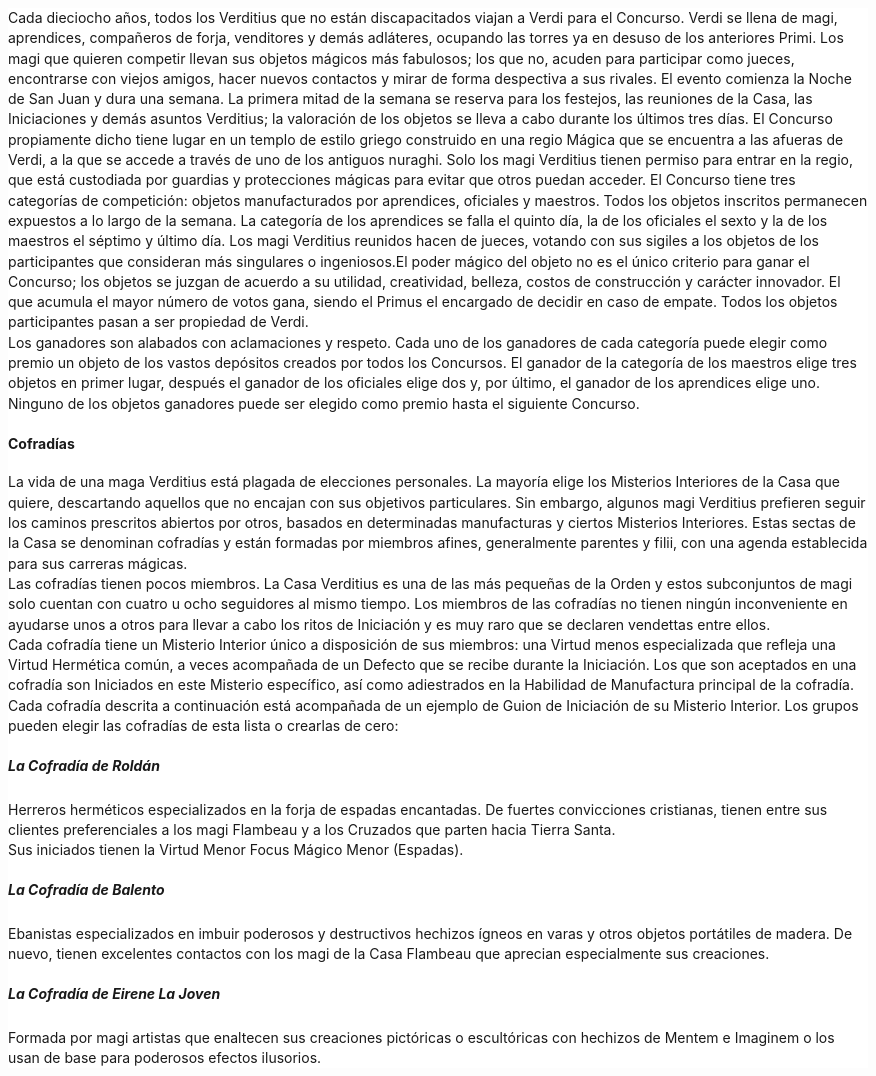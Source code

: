 Cada dieciocho años, todos los Verditius que no están discapacitados viajan a Verdi para el Concurso. Verdi se llena de magi, aprendices, compañeros de forja, venditores y demás adláteres, ocupando las torres ya en desuso de los anteriores Primi. Los magi que quieren competir llevan sus objetos mágicos más fabulosos; los que no, acuden para participar como jueces, encontrarse con viejos amigos, hacer nuevos contactos y mirar de forma despectiva a sus rivales. El evento comienza la Noche de San Juan y dura una semana. La primera mitad de la semana se reserva para los festejos, las reuniones de la Casa, las Iniciaciones y demás asuntos Verditius; la valoración de los objetos se lleva a cabo durante los últimos tres días. El Concurso propiamente dicho tiene lugar en un templo de estilo griego construido en una regio Mágica que se encuentra a las afueras de Verdi, a la que se accede a través de uno de los antiguos nuraghi. Solo los magi Verditius tienen permiso para entrar en la regio, que está custodiada por guardias y protecciones mágicas para evitar que otros puedan acceder. El Concurso tiene tres categorías de competición: objetos manufacturados por aprendices, oficiales y maestros. Todos los objetos inscritos permanecen expuestos a lo largo de la semana. La categoría de los aprendices se falla el quinto día, la de los oficiales el sexto y la de los maestros el séptimo y último día. Los magi Verditius reunidos hacen de jueces, votando con sus sigiles a los objetos de los participantes que consideran más singulares o ingeniosos.El poder mágico del objeto no es el único criterio para ganar el Concurso; los objetos se juzgan de acuerdo a su utilidad, creatividad, belleza, costos de construcción y carácter innovador. El que acumula el mayor número de votos gana, siendo el Primus el encargado de decidir en caso de empate. Todos los objetos participantes pasan a ser propiedad de Verdi.
<br />
Los ganadores son alabados con aclamaciones y respeto. Cada uno de los ganadores de cada categoría puede elegir como premio un objeto de los vastos depósitos creados por todos los Concursos. El ganador de la categoría de los maestros elige tres objetos en primer lugar, después el ganador de los oficiales elige dos y, por último, el ganador de los aprendices elige uno. Ninguno de los objetos ganadores puede ser elegido como premio hasta el siguiente Concurso.
<br />
<h4>Cofradías</h4>
La vida de una maga Verditius está plagada de elecciones personales. La mayoría elige los Misterios Interiores de la Casa que quiere, descartando aquellos que no encajan con sus objetivos particulares. Sin embargo, algunos magi Verditius prefieren seguir los caminos prescritos abiertos por otros, basados en determinadas manufacturas y ciertos Misterios Interiores. Estas sectas de la Casa se denominan cofradías y están formadas por miembros afines, generalmente parentes y filii, con una agenda establecida para sus carreras mágicas.
<br />
Las cofradías tienen pocos miembros. La Casa Verditius es una de las más pequeñas de la Orden y estos subconjuntos de magi solo cuentan con cuatro u ocho seguidores al mismo tiempo. Los miembros de las cofradías no tienen ningún inconveniente en ayudarse unos a otros para llevar a cabo los ritos de Iniciación y es muy raro que se declaren vendettas entre ellos.
<br />
Cada cofradía tiene un Misterio Interior único a disposición de sus miembros: una Virtud menos especializada que refleja una Virtud Hermética común, a veces acompañada de un Defecto que se recibe durante la Iniciación. Los que son aceptados en una cofradía son Iniciados en este Misterio específico, así como adiestrados en la Habilidad de Manufactura principal de la cofradía. Cada cofradía descrita a continuación está acompañada de un ejemplo de Guion de Iniciación de su Misterio Interior. Los grupos pueden elegir las cofradías de esta lista o crearlas de cero:
<h5>La <span data-article-privacy="private" data-article-id="a04c47fd-0adc-44ef-8d79-40093a11271a" data-template-type="organization" class="private-article article-unlinked entity-link wa-link">Cofradía de Roldán</span></h5>
Herreros herméticos especializados en la forja de espadas encantadas. De fuertes convicciones cristianas, tienen entre sus clientes preferenciales a los magi Flambeau y a los Cruzados que parten hacia Tierra Santa.
<br />Sus iniciados tienen la Virtud Menor Focus Mágico Menor (Espadas).
<h5>La <span class="article-link article-explorer-link entity-link wa-link" data-article-privacy="public" data-article-id="4fb7f0fa-dc49-4209-8be0-e895cc2f2c6b" data-template-type="organization" data-article="4fb7f0fa-dc49-4209-8be0-e895cc2f2c6b">Cofradía de Balento</span> </h5>
Ebanistas especializados en imbuir poderosos y destructivos hechizos ígneos en varas y otros objetos portátiles de madera. De nuevo, tienen excelentes contactos con los magi de la Casa Flambeau que aprecian especialmente sus creaciones.
<h5>La <span class="article-link article-explorer-link entity-link wa-link" data-article-privacy="public" data-article-id="c6a850fe-243f-4fe7-9bb6-1e0897213c5e" data-template-type="organization" data-article="c6a850fe-243f-4fe7-9bb6-1e0897213c5e">Cofradía de Eirene La Joven</span> </h5>
Formada por magi artistas que enaltecen sus creaciones pictóricas o escultóricas con hechizos de Mentem e Imaginem o los usan de base para poderosos efectos ilusorios.
